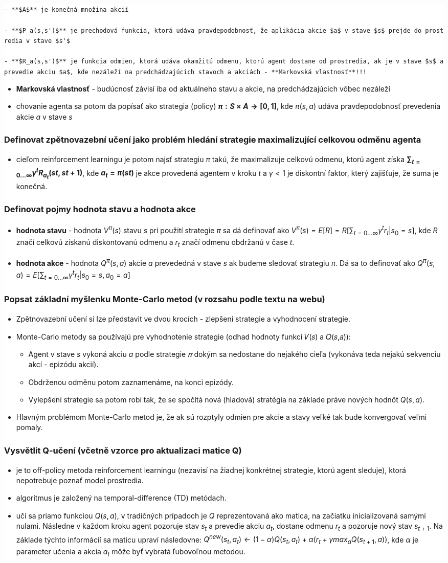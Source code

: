     - **$A$** je konečná množina akcií

    - **$P_a(s,s')$** je prechodová funkcia, ktorá udáva pravdepodobnosť, že aplikácia akcie $a$ v stave $s$ prejde do prostredia v stave $s'$

    - **$R_a(s,s')$** je funkcia odmien, ktorá udáva okamžitú odmenu, ktorú agent dostane od prostredia, ak je v stave $s$ a prevedie akciu $a$, kde nezáleží na predchádzajúcich stavoch a akciách - **Markovská vlastnosť**!!!

  - **Markovská vlastnosť** - budúcnosť závisí iba od aktuálneho stavu a akcie, na predchádzajúcich vôbec nezáleží
  
  - chovanie agenta sa potom da popísať ako strategia (policy) **$π:S×A→[0,1]$**, kde $π(s,a)$ udáva pravdepodobnosť prevedenia akcie $a$ v stave $s$

### Definovat zpětnovazební učení jako problém hledání strategie maximalizující celkovou odměnu agenta
  - cieľom reinforcement learningu je potom najsť strategiu $π$ takú, že maximalizuje celkovú odmenu, ktorú agent získa **$∑_{t=0...∞} γ^t R_{a_t}(st,st+1)$**, kde **$a_t = π(st)$** je akce provedená agentem v kroku $t$ a $γ < 1$ je diskontní faktor, který zajišťuje, že suma je konečná.

### Definovat pojmy hodnota stavu a hodnota akce
  - **hodnota stavu** - hodnota $V^π(s)$ stavu $s$ pri použití strategie $π$ sa dá definovať ako $V^π(s) = E[R] = R[∑_{t=0...∞} γ^t r_t|s_0 = s]$, kde $R$ značí celkovú získanú diskontovanú odmenu a $r_t$ značí odmenu obdržanú v čase $t$.
  
  - **hodnota akce** - hodnota $Q^π(s,a)$ akcie $a$ prevededná v stave $s$ ak budeme sledovať strategiu $π$.  Dá sa to definovať ako $Q^π(s,a) = E[∑_{t=0...∞} γ^t r_t|s_0 = s,a_0 = a]$

### Popsat základní myšlenku Monte-Carlo metod (v rozsahu podle textu na webu)
  - Zpětnovazební učení si lze představit ve dvou krocích - zlepšení strategie a vyhodnocení strategie.
    
  - Monte-Carlo metody sa používajú pre vyhodnotenie strategie (odhad hodnoty funkcí 𝑉(𝑠) a 𝑄(𝑠,𝑎)):
    - Agent v stave $s$ vykoná akciu $a$ podle strategie $𝜋$ dokým sa nedostane do nejakého cieľa (vykonáva teda nejakú sekvenciu akcí - epizódu akcií).

    - Obdrženou odměnu potom zaznamenáme, na konci epizódy.

    - Vylepšení strategie sa potom robí tak, že se spočítá nová (hladová) stratégia na základe práve nových hodnôt $Q(s,a)$.
  
  - Hlavným problémom Monte-Carlo metod je, že ak sú rozptyly odmien pre akcie a stavy veľké tak bude konvergovať veľmi pomaly.

### Vysvětlit Q-učení (včetně vzorce pro aktualizaci matice Q)
  - je to off-policy metoda reinforcement learningu (nezavisí na žiadnej konkrétnej strategie, ktorú agent sleduje), ktorá nepotrebuje poznať model prostredia.

  - algoritmus je založený na temporal-difference (TD) metódach.
  
  - učí sa priamo funkciou $Q(s,a)$, v tradičných prípadoch je $Q$ reprezentovaná ako matica, na začiatku inicializovaná samými nulami. Následne v každom kroku agent pozoruje stav $s_t$ a prevedie akciu $a_t$, dostane odmenu $r_t$ a pozoruje nový stav $s_{t+1}$. Na základe týchto informácií sa maticu upraví následovne: $Q^{new}(s_t, a_t) ← (1 - α)Q(s_t, a_t) + α(r_t + γ max_a Q(s_{t+1}, a))$, kde $α$ je parameter učenia a akcia $a_t$ môže byť vybratá ľubovoľnou metodou. 
  